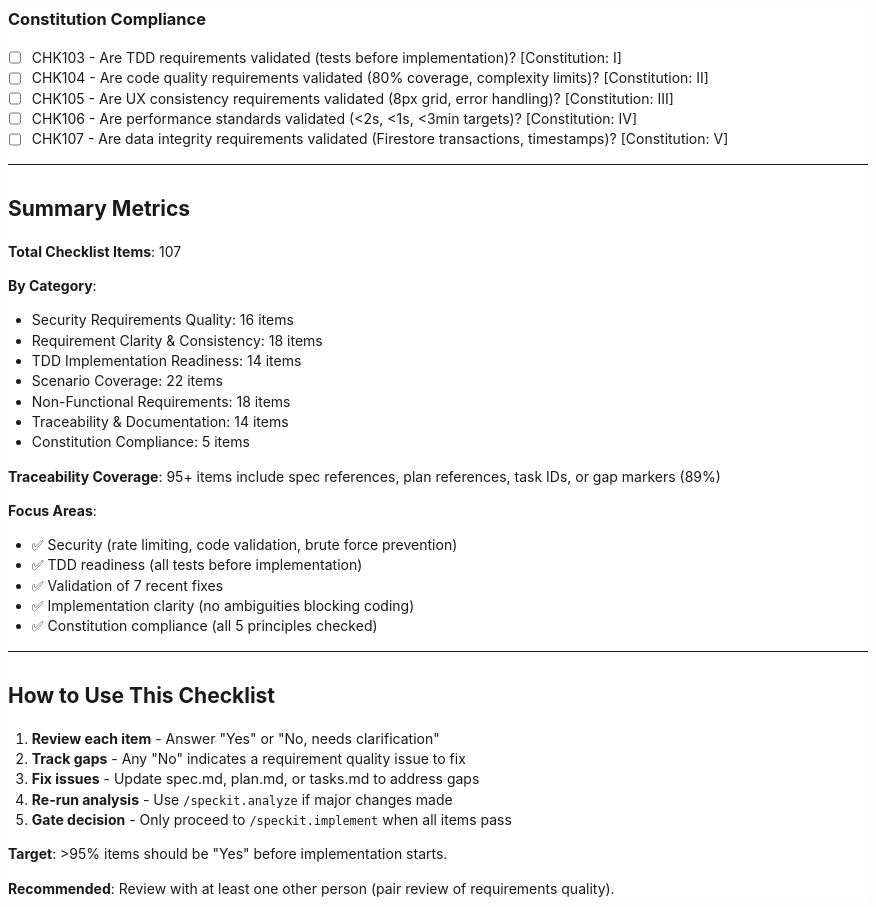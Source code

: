 ### Constitution Compliance

- [ ] CHK103 - Are TDD requirements validated (tests before implementation)? [Constitution: I]
- [ ] CHK104 - Are code quality requirements validated (80% coverage, complexity limits)? [Constitution: II]
- [ ] CHK105 - Are UX consistency requirements validated (8px grid, error handling)? [Constitution: III]
- [ ] CHK106 - Are performance standards validated (<2s, <1s, <3min targets)? [Constitution: IV]
- [ ] CHK107 - Are data integrity requirements validated (Firestore transactions, timestamps)? [Constitution: V]

---

## Summary Metrics

**Total Checklist Items**: 107

**By Category**:
- Security Requirements Quality: 16 items
- Requirement Clarity & Consistency: 18 items
- TDD Implementation Readiness: 14 items
- Scenario Coverage: 22 items
- Non-Functional Requirements: 18 items
- Traceability & Documentation: 14 items
- Constitution Compliance: 5 items

**Traceability Coverage**: 95+ items include spec references, plan references, task IDs, or gap markers (89%)

**Focus Areas**:
- ✅ Security (rate limiting, code validation, brute force prevention)
- ✅ TDD readiness (all tests before implementation)
- ✅ Validation of 7 recent fixes
- ✅ Implementation clarity (no ambiguities blocking coding)
- ✅ Constitution compliance (all 5 principles checked)

---

## How to Use This Checklist

1. **Review each item** - Answer "Yes" or "No, needs clarification"
2. **Track gaps** - Any "No" indicates a requirement quality issue to fix
3. **Fix issues** - Update spec.md, plan.md, or tasks.md to address gaps
4. **Re-run analysis** - Use `/speckit.analyze` if major changes made
5. **Gate decision** - Only proceed to `/speckit.implement` when all items pass

**Target**: >95% items should be "Yes" before implementation starts.

**Recommended**: Review with at least one other person (pair review of requirements quality).
